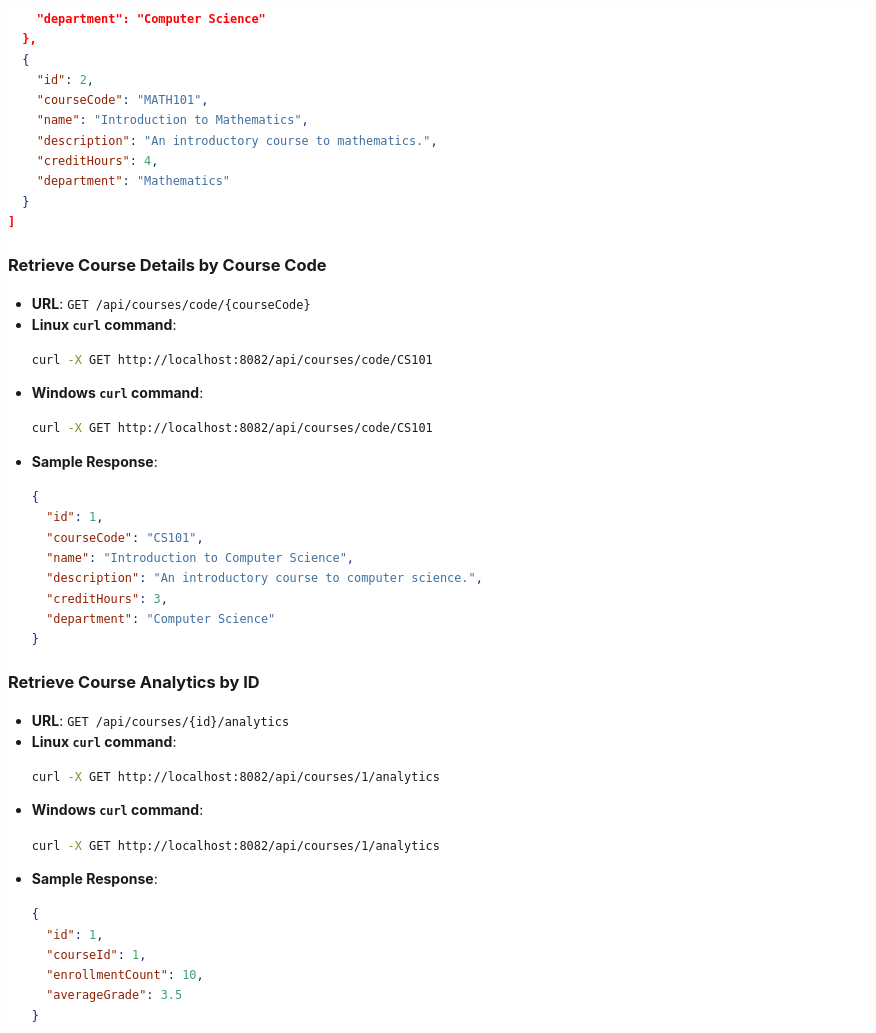   ```json
      "department": "Computer Science"
    },
    {
      "id": 2,
      "courseCode": "MATH101",
      "name": "Introduction to Mathematics",
      "description": "An introductory course to mathematics.",
      "creditHours": 4,
      "department": "Mathematics"
    }
  ]
  ```

### Retrieve Course Details by Course Code

- **URL**: `GET /api/courses/code/{courseCode}`
- **Linux `curl` command**:
  ```sh
  curl -X GET http://localhost:8082/api/courses/code/CS101
  ```
- **Windows `curl` command**:
  ```sh
  curl -X GET http://localhost:8082/api/courses/code/CS101
  ```
- **Sample Response**:
  ```json
  {
    "id": 1,
    "courseCode": "CS101",
    "name": "Introduction to Computer Science",
    "description": "An introductory course to computer science.",
    "creditHours": 3,
    "department": "Computer Science"
  }
  ```

### Retrieve Course Analytics by ID

- **URL**: `GET /api/courses/{id}/analytics`
- **Linux `curl` command**:
  ```sh
  curl -X GET http://localhost:8082/api/courses/1/analytics
  ```
- **Windows `curl` command**:
  ```sh
  curl -X GET http://localhost:8082/api/courses/1/analytics
  ```
- **Sample Response**:
  ```json
  {
    "id": 1,
    "courseId": 1,
    "enrollmentCount": 10,
    "averageGrade": 3.5
  }
  ```
